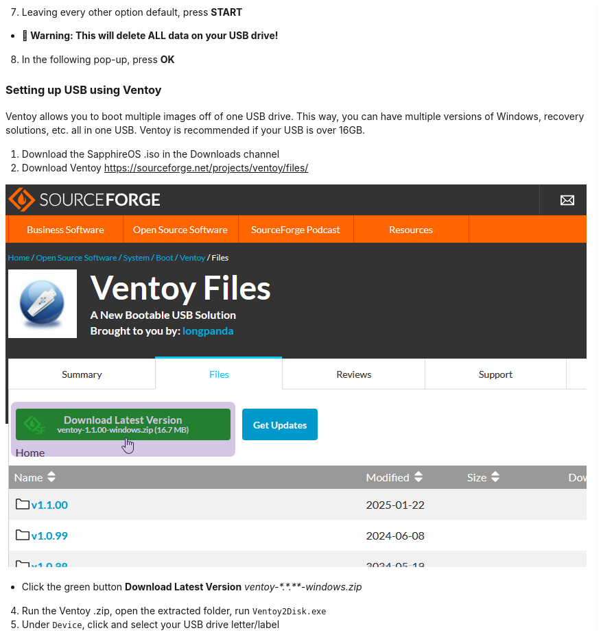 7. Leaving every other option default, press **START**
- **🛑 Warning: This will delete ALL data on your USB drive!**
8. In the following pop-up, press **OK**

### Setting up USB using Ventoy
Ventoy allows you to boot multiple images off of one USB drive. This way, you can have multiple versions of Windows, recovery solutions, etc. all in one USB. Ventoy is recommended if your USB is over 16GB.
1. Download the SapphireOS .iso in the Downloads channel
2. Download Ventoy https://sourceforge.net/projects/ventoy/files/

![ventoy-download.png](media/install/ventoy-download.png)

- Click the green button **Download Latest Version** *ventoy-\*.\*.\*\*-windows.zip*
4. Run the Ventoy .zip, open the extracted folder, run `Ventoy2Disk.exe`
5. Under `Device`, click and select your USB drive letter/label
